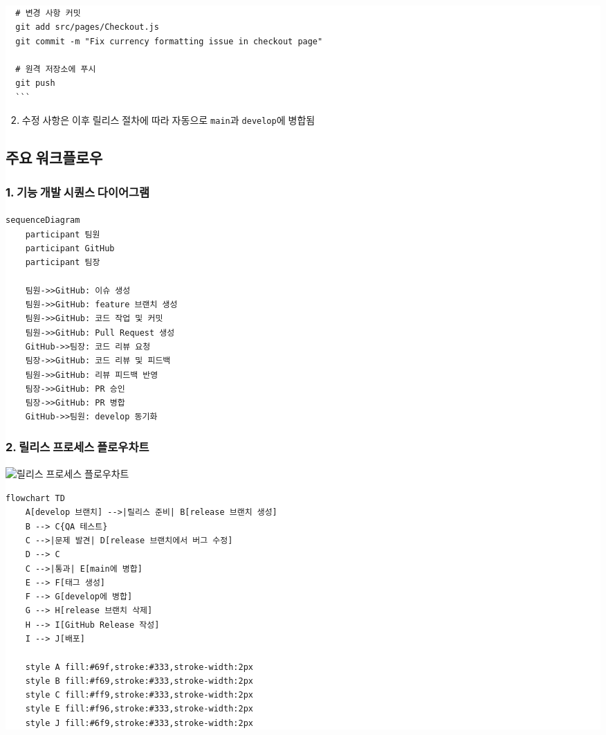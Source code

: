      # 변경 사항 커밋
      git add src/pages/Checkout.js
      git commit -m "Fix currency formatting issue in checkout page"
      
      # 원격 저장소에 푸시
      git push
      ```
   2. 수정 사항은 이후 릴리스 절차에 따라 자동으로 `main`과 `develop`에 병합됨

## 주요 워크플로우

### 1. 기능 개발 시퀀스 다이어그램

```mermaid
sequenceDiagram
    participant 팀원
    participant GitHub
    participant 팀장
    
    팀원->>GitHub: 이슈 생성
    팀원->>GitHub: feature 브랜치 생성
    팀원->>GitHub: 코드 작업 및 커밋
    팀원->>GitHub: Pull Request 생성
    GitHub->>팀장: 코드 리뷰 요청
    팀장->>GitHub: 코드 리뷰 및 피드백
    팀원->>GitHub: 리뷰 피드백 반영
    팀장->>GitHub: PR 승인
    팀장->>GitHub: PR 병합
    GitHub->>팀원: develop 동기화
```

### 2. 릴리스 프로세스 플로우차트

![릴리스 프로세스 플로우차트](https://api.placeholder.com/800/400)

```mermaid
flowchart TD
    A[develop 브랜치] -->|릴리스 준비| B[release 브랜치 생성]
    B --> C{QA 테스트}
    C -->|문제 발견| D[release 브랜치에서 버그 수정]
    D --> C
    C -->|통과| E[main에 병합]
    E --> F[태그 생성]
    F --> G[develop에 병합]
    G --> H[release 브랜치 삭제]
    H --> I[GitHub Release 작성]
    I --> J[배포]
    
    style A fill:#69f,stroke:#333,stroke-width:2px
    style B fill:#f69,stroke:#333,stroke-width:2px
    style C fill:#ff9,stroke:#333,stroke-width:2px
    style E fill:#f96,stroke:#333,stroke-width:2px
    style J fill:#6f9,stroke:#333,stroke-width:2px
```
